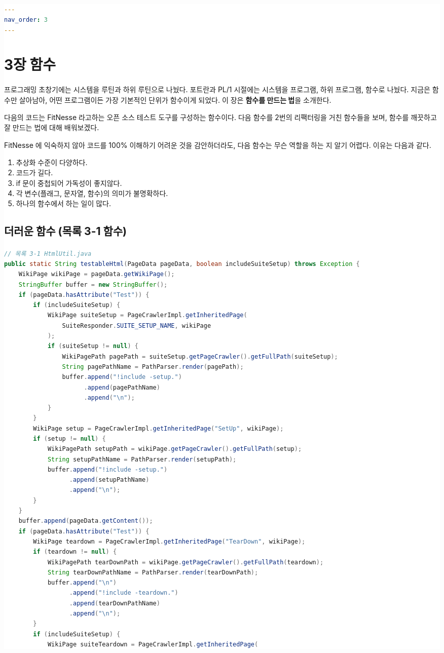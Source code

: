 ```yaml
---
nav_order: 3
---
```


# 3장 함수

프로그래밍 초창기에는 시스템을 루틴과 하위 루틴으로 나눴다. 포트란과 PL/1 시절에는 시스템을 프로그램, 하위 프로그램, 함수로 나눴다. 지금은 함수만 살아남아, 어떤 프로그램이든 가장 기본적인 단위가 함수이게 되었다. 이 장은 **함수를 만드는 법**을 소개한다.


다음의 코드는 FitNesse 라고하는 오픈 소스 테스트 도구를 구성하는 함수이다. 다음 함수를 2번의 리팩터링을 거친 함수들을 보며, 함수를 깨끗하고 잘 만드는 법에 대해 배워보겠다. 

FitNesse 에 익숙하지 않아 코드를 100% 이해하기 어려운 것을 감안하더라도, 다음 함수는 무슨 역할을 하는 지 알기 어렵다. 이유는 다음과 같다.

1. 추상화 수준이 다양하다.
2. 코드가 길다. 
3. if 문이 중첩되어 가독성이 좋지않다.
4. 각 변수(플래그, 문자열, 함수)의 의미가 불명확하다.
5. 하나의 함수에서 하는 일이 많다.

## 더러운 함수 (목록 3-1 함수)
```java
// 목록 3-1 HtmlUtil.java
public static String testableHtml(PageData pageData, boolean includeSuiteSetup) throws Exception {
    WikiPage wikiPage = pageData.getWikiPage();
    StringBuffer buffer = new StringBuffer();
    if (pageData.hasAttribute("Test")) {
        if (includeSuiteSetup) {
            WikiPage suiteSetup = PageCrawlerImpl.getInheritedPage(
                SuiteResponder.SUITE_SETUP_NAME, wikiPage
            );
            if (suiteSetup != null) {
                WikiPagePath pagePath = suiteSetup.getPageCrawler().getFullPath(suiteSetup);
                String pagePathName = PathParser.render(pagePath);
                buffer.append("!include -setup.")
                      .append(pagePathName)
                      .append("\n");
            }
        }
        WikiPage setup = PageCrawlerImpl.getInheritedPage("SetUp", wikiPage);
        if (setup != null) {
            WikiPagePath setupPath = wikiPage.getPageCrawler().getFullPath(setup);
            String setupPathName = PathParser.render(setupPath);
            buffer.append("!include -setup.")
                  .append(setupPathName)
                  .append("\n");
        }
    }
    buffer.append(pageData.getContent());
    if (pageData.hasAttribute("Test")) {
        WikiPage teardown = PageCrawlerImpl.getInheritedPage("TearDown", wikiPage);
        if (teardown != null) {
            WikiPagePath tearDownPath = wikiPage.getPageCrawler().getFullPath(teardown);
            String tearDownPathName = PathParser.render(tearDownPath);
            buffer.append("\n")
                  .append("!include -teardown.")
                  .append(tearDownPathName)
                  .append("\n");
        }
        if (includeSuiteSetup) {
            WikiPage suiteTeardown = PageCrawlerImpl.getInheritedPage(
```